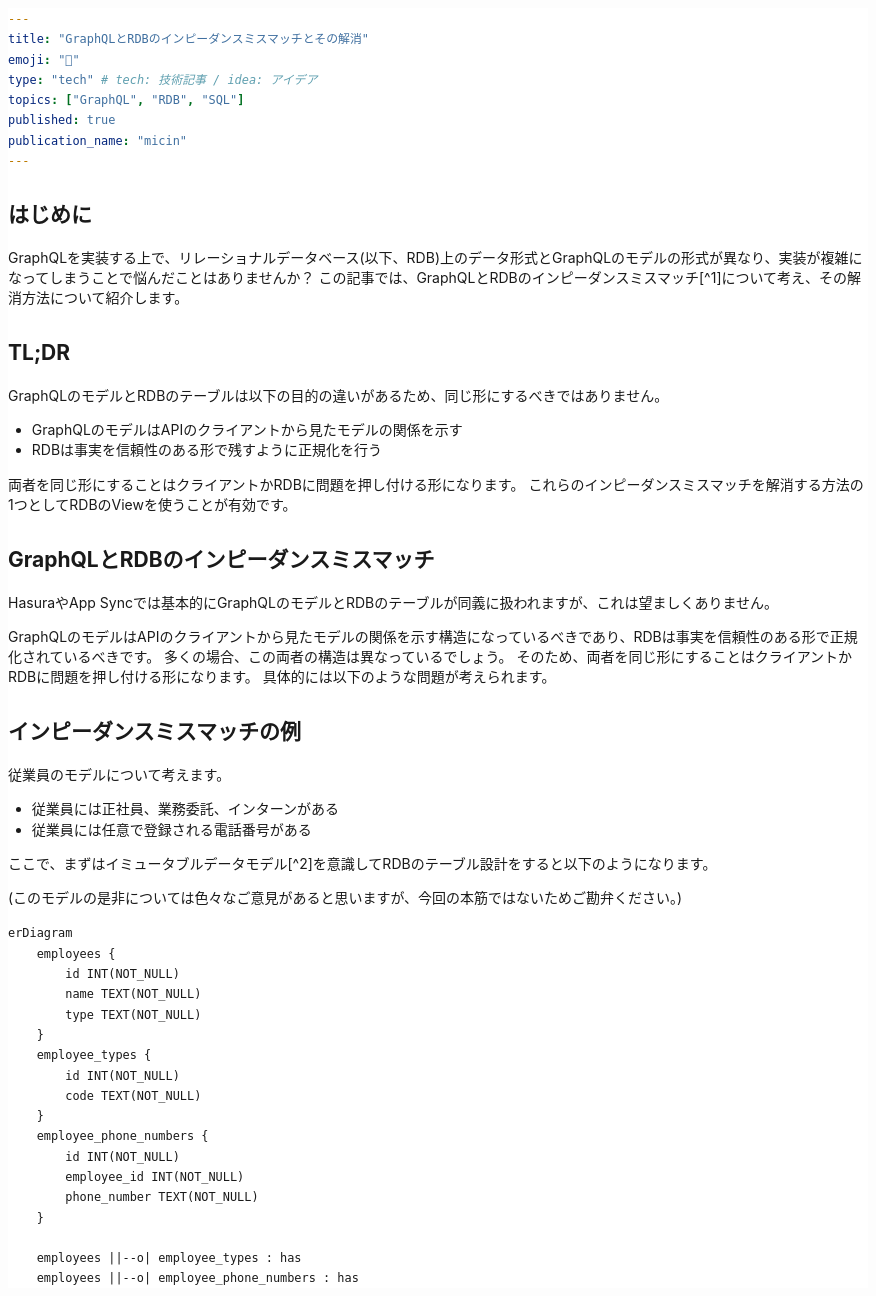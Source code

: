 ```yaml
---
title: "GraphQLとRDBのインピーダンスミスマッチとその解消"
emoji: "🦍"
type: "tech" # tech: 技術記事 / idea: アイデア
topics: ["GraphQL", "RDB", "SQL"]
published: true
publication_name: "micin"
---
```


## はじめに

GraphQLを実装する上で、リレーショナルデータベース(以下、RDB)上のデータ形式とGraphQLのモデルの形式が異なり、実装が複雑になってしまうことで悩んだことはありませんか？
この記事では、GraphQLとRDBのインピーダンスミスマッチ[^1]について考え、その解消方法について紹介します。


## TL;DR

GraphQLのモデルとRDBのテーブルは以下の目的の違いがあるため、同じ形にするべきではありません。
- GraphQLのモデルはAPIのクライアントから見たモデルの関係を示す
- RDBは事実を信頼性のある形で残すように正規化を行う

両者を同じ形にすることはクライアントかRDBに問題を押し付ける形になります。
これらのインピーダンスミスマッチを解消する方法の1つとしてRDBのViewを使うことが有効です。

## GraphQLとRDBのインピーダンスミスマッチ

HasuraやApp Syncでは基本的にGraphQLのモデルとRDBのテーブルが同義に扱われますが、これは望ましくありません。

GraphQLのモデルはAPIのクライアントから見たモデルの関係を示す構造になっているべきであり、RDBは事実を信頼性のある形で正規化されているべきです。
多くの場合、この両者の構造は異なっているでしょう。
そのため、両者を同じ形にすることはクライアントかRDBに問題を押し付ける形になります。
具体的には以下のような問題が考えられます。

## インピーダンスミスマッチの例
従業員のモデルについて考えます。
- 従業員には正社員、業務委託、インターンがある
- 従業員には任意で登録される電話番号がある

ここで、まずはイミュータブルデータモデル[^2]を意識してRDBのテーブル設計をすると以下のようになります。

(このモデルの是非については色々なご意見があると思いますが、今回の本筋ではないためご勘弁ください。)

```mermaid
erDiagram
    employees {
        id INT(NOT_NULL)
        name TEXT(NOT_NULL)
        type TEXT(NOT_NULL)
    }
    employee_types {
        id INT(NOT_NULL)
        code TEXT(NOT_NULL)
    }
    employee_phone_numbers {
        id INT(NOT_NULL)
        employee_id INT(NOT_NULL)
        phone_number TEXT(NOT_NULL)
    }

    employees ||--o| employee_types : has
    employees ||--o| employee_phone_numbers : has
```


[^4]: DataLoaderはネストしたクエリをバッチ処理で実行してN＋1を防ぐ仕組みです。 https://github.com/graphql/dataloader
[^5]: https://sqlc.dev